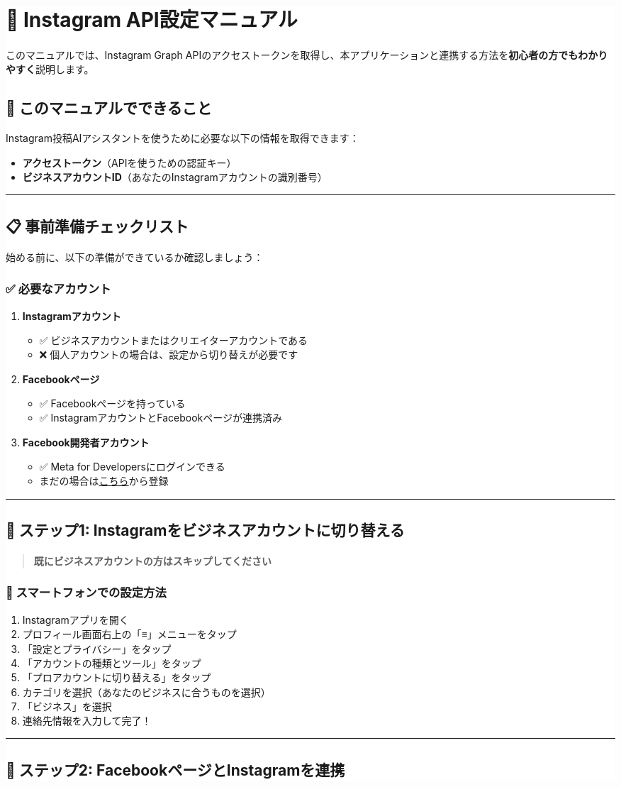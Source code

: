 # 📖 Instagram API設定マニュアル

このマニュアルでは、Instagram Graph APIのアクセストークンを取得し、本アプリケーションと連携する方法を**初心者の方でもわかりやすく**説明します。

## 🎯 このマニュアルでできること

Instagram投稿AIアシスタントを使うために必要な以下の情報を取得できます：
- **アクセストークン**（APIを使うための認証キー）
- **ビジネスアカウントID**（あなたのInstagramアカウントの識別番号）

---

## 📋 事前準備チェックリスト

始める前に、以下の準備ができているか確認しましょう：

### ✅ 必要なアカウント

1. **Instagramアカウント**
   - ✅ ビジネスアカウントまたはクリエイターアカウントである
   - ❌ 個人アカウントの場合は、設定から切り替えが必要です

2. **Facebookページ**
   - ✅ Facebookページを持っている
   - ✅ InstagramアカウントとFacebookページが連携済み

3. **Facebook開発者アカウント**
   - ✅ Meta for Developersにログインできる
   - まだの場合は[こちら](https://developers.facebook.com/)から登録

---

## 🚀 ステップ1: Instagramをビジネスアカウントに切り替える

> **既にビジネスアカウントの方はスキップしてください**

### 📱 スマートフォンでの設定方法

1. Instagramアプリを開く
2. プロフィール画面右上の「≡」メニューをタップ
3. 「設定とプライバシー」をタップ
4. 「アカウントの種類とツール」をタップ
5. 「プロアカウントに切り替える」をタップ
6. カテゴリを選択（あなたのビジネスに合うものを選択）
7. 「ビジネス」を選択
8. 連絡先情報を入力して完了！

---

## 🔗 ステップ2: FacebookページとInstagramを連携

